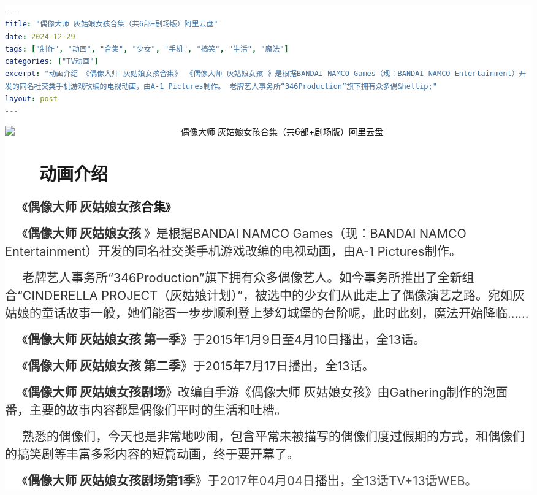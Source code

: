 ```yaml
---
title: "偶像大师 灰姑娘女孩合集（共6部+剧场版）阿里云盘"
date: 2024-12-29
tags: ["制作", "动画", "合集", "少女", "手机", "搞笑", "生活", "魔法"]
categories: ["TV动画"]
excerpt: "动画介绍 《偶像大师 灰姑娘女孩合集》 《偶像大师 灰姑娘女孩 》是根据BANDAI NAMCO Games（现：BANDAI NAMCO Entertainment）开发的同名社交类手机游戏改编的电视动画，由A-1 Pictures制作。 老牌艺人事务所“346Production”旗下拥有众多偶&hellip;"
layout: post
---
```


<div>
<div></div>
<div>
<p style="text-indent: 2em; text-align: center;"><img style="display: block; margin-left: auto; margin-right: auto; width: 100%; height: auto;" src="https://2cy.202588.cn//wp-content/uploads/2024/12/20241229_6770fdaa75407.webp" alt="偶像大师 灰姑娘女孩合集（共6部+剧场版）阿里云盘" /></p>

<h1 style="white-space: normal; text-indent: 2em; text-align: left;">动画介绍</h1>
<p style="white-space: normal; text-indent: 2em; text-align: left;"><span style="font-size: 20px;">《<strong><strong style="color: #333333; text-indent: 28px; white-space: normal;">偶像大师 灰姑娘女孩</strong>合集</strong>》</span></p>
<p style="white-space: normal; text-indent: 2em; text-align: left;"><span style="font-size: 20px;"><span style="color: #333333; text-indent: 28px; background-color: #ffffff; font-size: 20px;"><span style="color: #333333; text-indent: 28px; background-color: #ffffff; font-size: 20px;">《</span><strong style="color: #333333; text-indent: 28px; white-space: normal;">偶像大师 灰姑娘女孩 </strong><span style="color: #333333; text-indent: 28px; background-color: #ffffff; font-size: 20px;">》</span></span><span style="background-color: #ffffff; color: #333333; font-size: 20px;">是根据BANDAI NAMCO Games（现：BANDAI NAMCO Entertainment）开发的同名社交类手机游戏改编的电视动画，由A-1 Pictures制作。</span></span></p>
<p style="white-space: normal; text-indent: 2em; text-align: left;"><span style="text-indent: 28px; color: #333333; background-color: #ffffff; font-size: 20px;">老牌艺人事务所“346Production”旗下拥有众多偶像艺人。如今事务所推出了全新组合“CINDERELLA PROJECT（灰姑娘计划）”，被选中的少女们从此走上了偶像演艺之路。宛如灰姑娘的童话故事一般，她们能否一步步顺利登上梦幻城堡的台阶呢，此时此刻，魔法开始降临……</span></p>
<p style="white-space: normal; text-indent: 2em; text-align: left;"><span style="font-size: 20px;"><span style="color: #333333; background-color: #ffffff; font-size: 20px;">《<strong>偶像大师 灰姑娘女孩 第一季</strong>》于</span><span style="background-color: #ffffff; color: #333333; font-size: 20px;">2015年1月9日至4月10日播出，</span><span style="background-color: #ffffff; color: #333333; text-indent: 2em; font-size: 20px;">全13话。</span></span></p>
<p style="white-space: normal; text-indent: 2em; text-align: left;"><span style="font-size: 20px;"><span style="color: #333333; text-indent: 28px; background-color: #ffffff; font-size: 20px;">《</span><strong style="color: #333333; text-indent: 28px; white-space: normal;">偶像大师 灰姑娘女孩 第二季</strong><span style="color: #333333; text-indent: 28px; background-color: #ffffff; font-size: 20px;">》</span><span style="background-color: #ffffff; color: #333333; font-size: 20px;">于2015年7月17日播出，<span style="color: #333333; text-indent: 28px; background-color: #ffffff; font-size: 20px;">全13话。</span></span></span></p>
<p style="white-space: normal; text-indent: 2em; text-align: left;"><span style="background-color: #ffffff; color: #333333; font-size: 20px;"><span style="color: #333333; text-indent: 28px; background-color: #ffffff; font-size: 20px;"><span style="color: #333333; text-indent: 28px; background-color: #ffffff; font-size: 20px;">《</span><strong style="color: #333333; text-indent: 28px; white-space: normal;">偶像大师 灰姑娘女孩剧场</strong><span style="color: #333333; text-indent: 28px; background-color: #ffffff; font-size: 20px;">》<span style="color: #333333; text-indent: 28px; background-color: #ffffff; font-size: 20px;">改编自手游《</span>偶像大师 灰姑娘女孩<span style="color: #333333; text-indent: 28px; background-color: #ffffff; font-size: 20px;">》由Gathering制作</span></span></span>的泡面番，主要的故事内容都是偶像们平时的生活和吐槽。</span></p>
<p style="white-space: normal; text-indent: 2em; text-align: left;"><span style="text-indent: 28px; background-color: #ffffff; color: #333333; font-size: 20px;">熟悉的偶像们，今天也是非常地吵闹，包含平常未被描写的偶像们度过假期的方式，和偶像们的搞笑剧等丰富多彩内容的短篇动画，终于要开幕了。</span></p>
<p style="white-space: normal; text-indent: 2em; text-align: left;"><span style="color: #333333; text-indent: 28px; background-color: #ffffff; font-size: 20px;">《<strong style="color: #333333; text-indent: 28px; white-space: normal;">偶像大师 灰姑娘女孩剧场第1季</strong>》于<span style="color: #505050; text-indent: 28px; background-color: #ffffff; font-size: 20px;">2017年04</span>月<span style="color: #505050; text-indent: 28px; background-color: #ffffff; font-size: 20px;">04日</span>播出，<span style="text-indent: 28px; color: #505050; background-color: #ffffff; font-size: 20px;">全13话TV+13话WEB。</span></span></p>